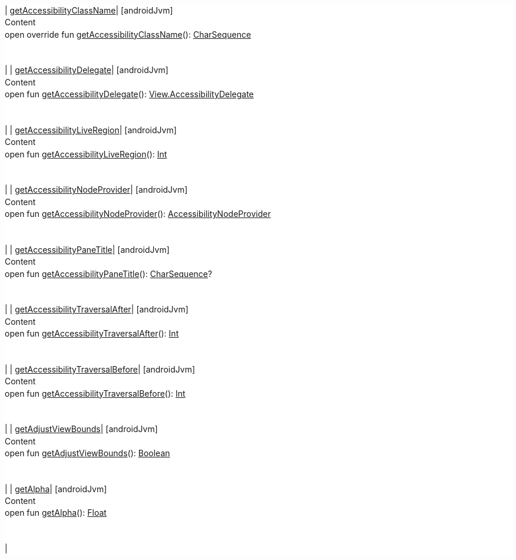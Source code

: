 | <a name="android.widget/ImageView/getAccessibilityClassName/#/PointingToDeclaration/"></a>[getAccessibilityClassName](index.md#%5Bandroid.widget%2FImageView%2FgetAccessibilityClassName%2F%23%2FPointingToDeclaration%2F%5D%2FFunctions%2F499523992)| <a name="android.widget/ImageView/getAccessibilityClassName/#/PointingToDeclaration/"></a>[androidJvm]  <br>Content  <br>open override fun [getAccessibilityClassName](index.md#%5Bandroid.widget%2FImageView%2FgetAccessibilityClassName%2F%23%2FPointingToDeclaration%2F%5D%2FFunctions%2F499523992)(): [CharSequence](https://kotlinlang.org/api/latest/jvm/stdlib/kotlin/-char-sequence/index.html)  <br><br><br>|
| <a name="android.view/View/getAccessibilityDelegate/#/PointingToDeclaration/"></a>[getAccessibilityDelegate](index.md#%5Bandroid.view%2FView%2FgetAccessibilityDelegate%2F%23%2FPointingToDeclaration%2F%5D%2FFunctions%2F499523992)| <a name="android.view/View/getAccessibilityDelegate/#/PointingToDeclaration/"></a>[androidJvm]  <br>Content  <br>open fun [getAccessibilityDelegate](index.md#%5Bandroid.view%2FView%2FgetAccessibilityDelegate%2F%23%2FPointingToDeclaration%2F%5D%2FFunctions%2F499523992)(): [View.AccessibilityDelegate](https://developer.android.com/reference/kotlin/android/view/View.AccessibilityDelegate.html)  <br><br><br>|
| <a name="android.view/View/getAccessibilityLiveRegion/#/PointingToDeclaration/"></a>[getAccessibilityLiveRegion](index.md#%5Bandroid.view%2FView%2FgetAccessibilityLiveRegion%2F%23%2FPointingToDeclaration%2F%5D%2FFunctions%2F499523992)| <a name="android.view/View/getAccessibilityLiveRegion/#/PointingToDeclaration/"></a>[androidJvm]  <br>Content  <br>open fun [getAccessibilityLiveRegion](index.md#%5Bandroid.view%2FView%2FgetAccessibilityLiveRegion%2F%23%2FPointingToDeclaration%2F%5D%2FFunctions%2F499523992)(): [Int](https://kotlinlang.org/api/latest/jvm/stdlib/kotlin/-int/index.html)  <br><br><br>|
| <a name="android.view/View/getAccessibilityNodeProvider/#/PointingToDeclaration/"></a>[getAccessibilityNodeProvider](index.md#%5Bandroid.view%2FView%2FgetAccessibilityNodeProvider%2F%23%2FPointingToDeclaration%2F%5D%2FFunctions%2F499523992)| <a name="android.view/View/getAccessibilityNodeProvider/#/PointingToDeclaration/"></a>[androidJvm]  <br>Content  <br>open fun [getAccessibilityNodeProvider](index.md#%5Bandroid.view%2FView%2FgetAccessibilityNodeProvider%2F%23%2FPointingToDeclaration%2F%5D%2FFunctions%2F499523992)(): [AccessibilityNodeProvider](https://developer.android.com/reference/kotlin/android/view/accessibility/AccessibilityNodeProvider.html)  <br><br><br>|
| <a name="android.view/View/getAccessibilityPaneTitle/#/PointingToDeclaration/"></a>[getAccessibilityPaneTitle](index.md#%5Bandroid.view%2FView%2FgetAccessibilityPaneTitle%2F%23%2FPointingToDeclaration%2F%5D%2FFunctions%2F499523992)| <a name="android.view/View/getAccessibilityPaneTitle/#/PointingToDeclaration/"></a>[androidJvm]  <br>Content  <br>open fun [getAccessibilityPaneTitle](index.md#%5Bandroid.view%2FView%2FgetAccessibilityPaneTitle%2F%23%2FPointingToDeclaration%2F%5D%2FFunctions%2F499523992)(): [CharSequence](https://kotlinlang.org/api/latest/jvm/stdlib/kotlin/-char-sequence/index.html)?  <br><br><br>|
| <a name="android.view/View/getAccessibilityTraversalAfter/#/PointingToDeclaration/"></a>[getAccessibilityTraversalAfter](index.md#%5Bandroid.view%2FView%2FgetAccessibilityTraversalAfter%2F%23%2FPointingToDeclaration%2F%5D%2FFunctions%2F499523992)| <a name="android.view/View/getAccessibilityTraversalAfter/#/PointingToDeclaration/"></a>[androidJvm]  <br>Content  <br>open fun [getAccessibilityTraversalAfter](index.md#%5Bandroid.view%2FView%2FgetAccessibilityTraversalAfter%2F%23%2FPointingToDeclaration%2F%5D%2FFunctions%2F499523992)(): [Int](https://kotlinlang.org/api/latest/jvm/stdlib/kotlin/-int/index.html)  <br><br><br>|
| <a name="android.view/View/getAccessibilityTraversalBefore/#/PointingToDeclaration/"></a>[getAccessibilityTraversalBefore](index.md#%5Bandroid.view%2FView%2FgetAccessibilityTraversalBefore%2F%23%2FPointingToDeclaration%2F%5D%2FFunctions%2F499523992)| <a name="android.view/View/getAccessibilityTraversalBefore/#/PointingToDeclaration/"></a>[androidJvm]  <br>Content  <br>open fun [getAccessibilityTraversalBefore](index.md#%5Bandroid.view%2FView%2FgetAccessibilityTraversalBefore%2F%23%2FPointingToDeclaration%2F%5D%2FFunctions%2F499523992)(): [Int](https://kotlinlang.org/api/latest/jvm/stdlib/kotlin/-int/index.html)  <br><br><br>|
| <a name="android.widget/ImageView/getAdjustViewBounds/#/PointingToDeclaration/"></a>[getAdjustViewBounds](index.md#%5Bandroid.widget%2FImageView%2FgetAdjustViewBounds%2F%23%2FPointingToDeclaration%2F%5D%2FFunctions%2F499523992)| <a name="android.widget/ImageView/getAdjustViewBounds/#/PointingToDeclaration/"></a>[androidJvm]  <br>Content  <br>open fun [getAdjustViewBounds](index.md#%5Bandroid.widget%2FImageView%2FgetAdjustViewBounds%2F%23%2FPointingToDeclaration%2F%5D%2FFunctions%2F499523992)(): [Boolean](https://kotlinlang.org/api/latest/jvm/stdlib/kotlin/-boolean/index.html)  <br><br><br>|
| <a name="android.view/View/getAlpha/#/PointingToDeclaration/"></a>[getAlpha](index.md#%5Bandroid.view%2FView%2FgetAlpha%2F%23%2FPointingToDeclaration%2F%5D%2FFunctions%2F499523992)| <a name="android.view/View/getAlpha/#/PointingToDeclaration/"></a>[androidJvm]  <br>Content  <br>open fun [getAlpha](index.md#%5Bandroid.view%2FView%2FgetAlpha%2F%23%2FPointingToDeclaration%2F%5D%2FFunctions%2F499523992)(): [Float](https://kotlinlang.org/api/latest/jvm/stdlib/kotlin/-float/index.html)  <br><br><br>|